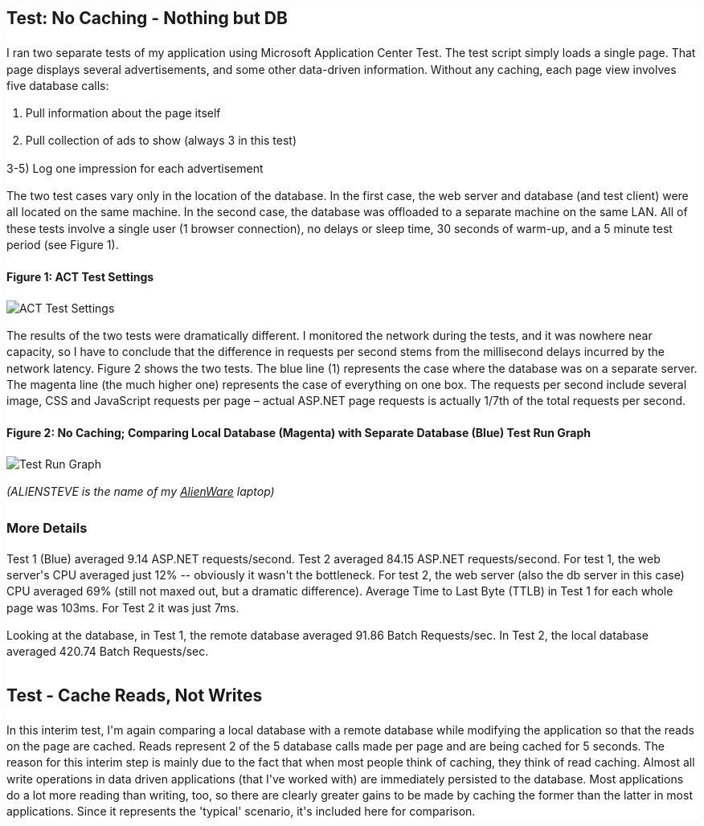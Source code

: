 ## Test: No Caching - Nothing but DB

I ran two separate tests of my application using Microsoft Application Center Test. The test script simply loads a single page. That page displays several advertisements, and some other data-driven information. Without any caching, each page view involves five database calls:

1) Pull information about the page itself

2) Pull collection of ads to show (always 3 in this test)

3-5) Log one impression for each advertisement

The two test cases vary only in the location of the database. In the first case, the web server and database (and test client) were all located on the same machine. In the second case, the database was offloaded to a separate machine on the same LAN. All of these tests involve a single user (1 browser connection), no delays or sleep time, 30 seconds of warm-up, and a 5 minute test period (see Figure 1).

#### Figure 1: ACT Test Settings

![ACT Test Settings](/img/write-caching-act-test-settings.png)

The results of the two tests were dramatically different. I monitored the network during the tests, and it was nowhere near capacity, so I have to conclude that the difference in requests per second stems from the millisecond delays incurred by the network latency. Figure 2 shows the two tests. The blue line (1) represents the case where the database was on a separate server. The magenta line (the much higher one) represents the case of everything on one box. The requests per second include several image, CSS and JavaScript requests per page – actual ASP.NET page requests is actually 1/7th of the total requests per second.

#### Figure 2: No Caching; Comparing Local Database (Magenta) with Separate Database (Blue) Test Run Graph

![Test Run Graph](/img/write-caching-no-caching-test.png)

*(ALIENSTEVE is the name of my [AlienWare](http://www.alienware.com/) laptop)*

### More Details

Test 1 (Blue) averaged 9.14 ASP.NET requests/second. Test 2 averaged 84.15 ASP.NET requests/second. For test 1, the web server's CPU averaged just 12% -- obviously it wasn't the bottleneck. For test 2, the web server (also the db server in this case) CPU averaged 69% (still not maxed out, but a dramatic difference). Average Time to Last Byte (TTLB) in Test 1 for each whole page was 103ms. For Test 2 it was just 7ms.

Looking at the database, in Test 1, the remote database averaged 91.86 Batch Requests/sec. In Test 2, the local database averaged 420.74 Batch Requests/sec.

## Test - Cache Reads, Not Writes

In this interim test, I'm again comparing a local database with a remote database while modifying the application so that the reads on the page are cached. Reads represent 2 of the 5 database calls made per page and are being cached for 5 seconds. The reason for this interim step is mainly due to the fact that when most people think of caching, they think of read caching. Almost all write operations in data driven applications (that I've worked with) are immediately persisted to the database. Most applications do a lot more reading than writing, too, so there are clearly greater gains to be made by caching the former than the latter in most applications. Since it represents the 'typical' scenario, it's included here for comparison.

